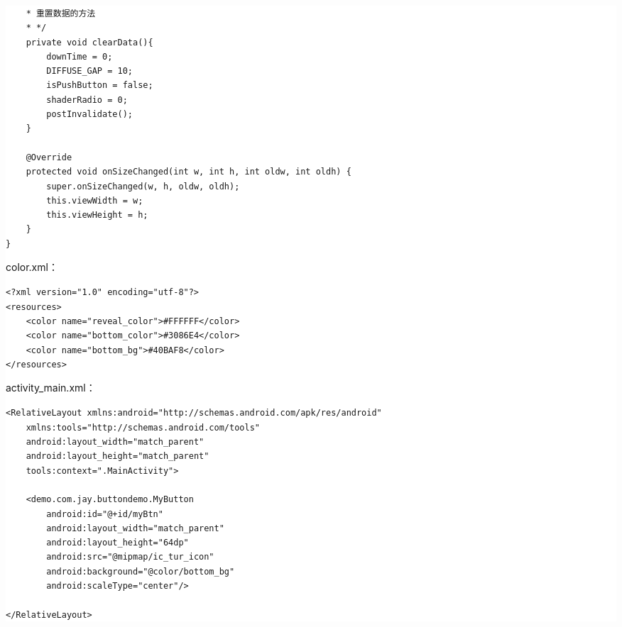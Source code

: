 ```
    * 重置数据的方法
    * */
    private void clearData(){
        downTime = 0;
        DIFFUSE_GAP = 10;
        isPushButton = false;
        shaderRadio = 0;
        postInvalidate();
    }

    @Override
    protected void onSizeChanged(int w, int h, int oldw, int oldh) {
        super.onSizeChanged(w, h, oldw, oldh);
        this.viewWidth = w;
        this.viewHeight = h;
    }
}
```
color.xml：
```
<?xml version="1.0" encoding="utf-8"?>
<resources>
    <color name="reveal_color">#FFFFFF</color>
    <color name="bottom_color">#3086E4</color>
    <color name="bottom_bg">#40BAF8</color>
</resources>
```
activity_main.xml：
```
<RelativeLayout xmlns:android="http://schemas.android.com/apk/res/android"
    xmlns:tools="http://schemas.android.com/tools"
    android:layout_width="match_parent"
    android:layout_height="match_parent"
    tools:context=".MainActivity">

    <demo.com.jay.buttondemo.MyButton
        android:id="@+id/myBtn"
        android:layout_width="match_parent"
        android:layout_height="64dp"
        android:src="@mipmap/ic_tur_icon"
        android:background="@color/bottom_bg"
        android:scaleType="center"/>

</RelativeLayout>
```



